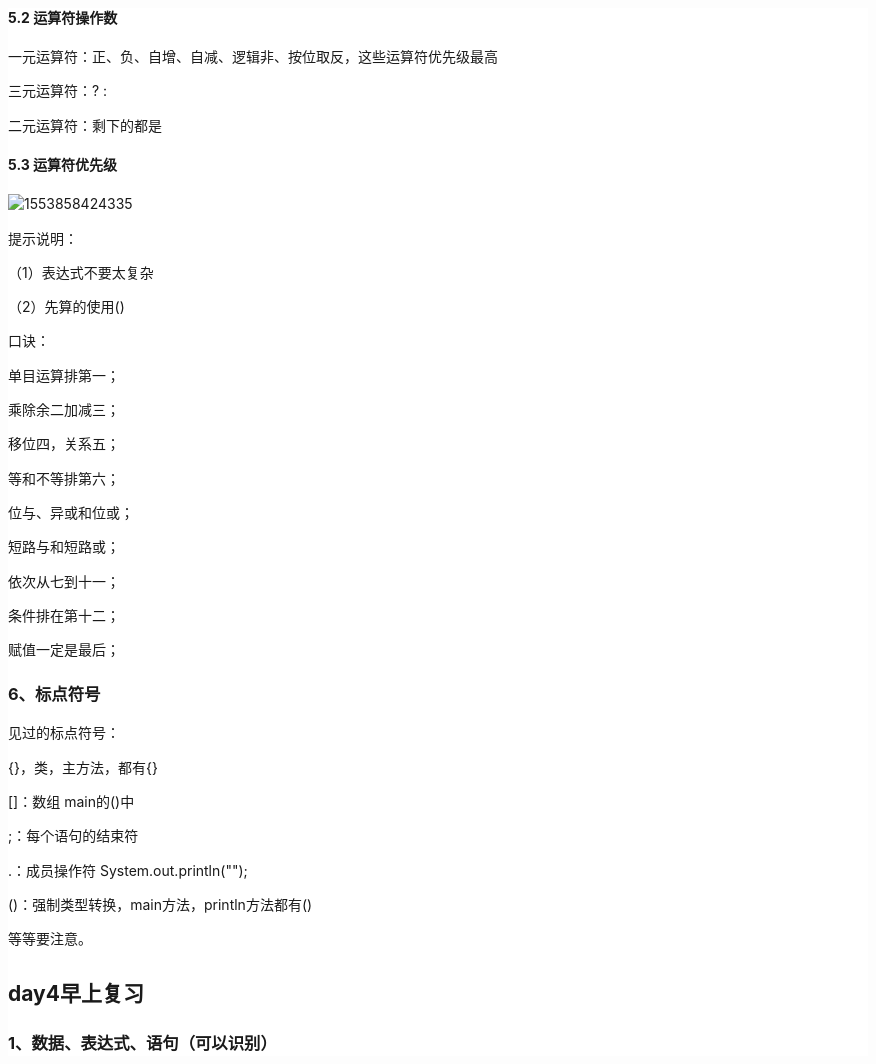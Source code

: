 

#### 5.2 运算符操作数

一元运算符：正、负、自增、自减、逻辑非、按位取反，这些运算符优先级最高

三元运算符：? :

二元运算符：剩下的都是



#### 5.3 运算符优先级



![1553858424335](每日早上复习.assets/1553858424335.png)

提示说明：

（1）表达式不要太复杂

（2）先算的使用()

口诀：

单目运算排第一；

乘除余二加减三；

移位四，关系五；

等和不等排第六；

位与、异或和位或；

短路与和短路或；

依次从七到十一；

条件排在第十二；

赋值一定是最后；

### 6、标点符号

见过的标点符号：

{}，类，主方法，都有{}

[]：数组 main的()中

;：每个语句的结束符

.：成员操作符 System.out.println("");

()：强制类型转换，main方法，println方法都有()

等等要注意。

## day4早上复习

### 1、数据、表达式、语句（可以识别）
